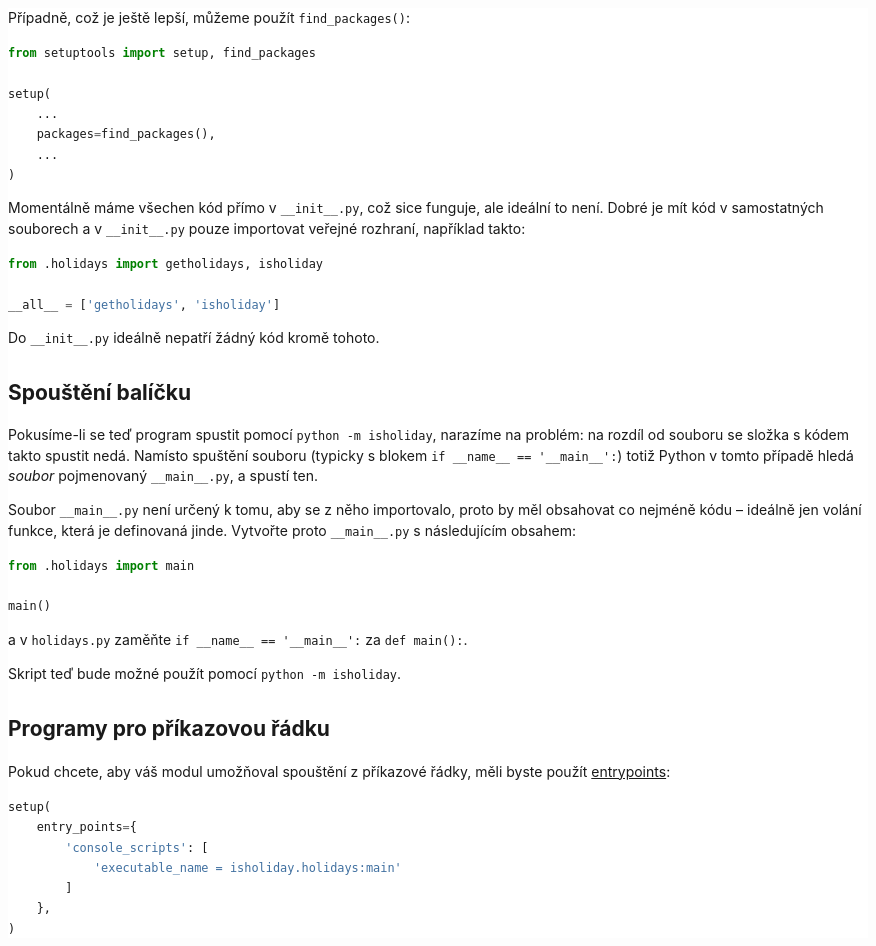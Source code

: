 Případně, což je ještě lepší, můžeme použít `find_packages()`:

```python
from setuptools import setup, find_packages

setup(
    ...
    packages=find_packages(),
    ...
)
```

Momentálně máme všechen kód přímo v `__init__.py`, což sice funguje,
ale ideální to není. Dobré je mít kód v samostatných souborech a v `__init__.py`
pouze importovat veřejné rozhraní, například takto:

```python
from .holidays import getholidays, isholiday

__all__ = ['getholidays', 'isholiday']

```

Do `__init__.py` ideálně nepatří žádný kód kromě tohoto.


Spouštění balíčku
-----------------

Pokusíme-li se teď program spustit pomocí `python -m isholiday`,
narazíme na problém: na rozdíl od souboru se složka s kódem takto spustit nedá.
Namísto spuštění souboru (typicky s blokem `if __name__ == '__main__':`) totiž
Python v tomto případě hledá *soubor* pojmenovaný `__main__.py`, a spustí ten.

Soubor `__main__.py` není určený k tomu, aby se z něho importovalo, proto
by měl obsahovat co nejméně kódu – ideálně jen volání funkce, která je
definovaná jinde. Vytvořte proto `__main__.py` s následujícím obsahem:

```python
from .holidays import main

main()
```

a v `holidays.py` zaměňte `if __name__ == '__main__':` za `def main():`.

Skript teď bude možné použít pomocí `python -m isholiday`.


Programy pro příkazovou řádku
-----------------------------

Pokud chcete, aby váš modul umožňoval spouštění z příkazové řádky, měli byste
použít [entrypoints]:

[entrypoints]: https://setuptools.readthedocs.io/en/latest/setuptools.html#dynamic-discovery-of-services-and-plugins

```python
setup(
    entry_points={
        'console_scripts': [
            'executable_name = isholiday.holidays:main'
        ]
    },
)
```


[CC0]: https://creativecommons.org/publicdomain/zero/1.0/legalcode.txt
[dokumentace]: https://docs.python.org/3/distutils/sourcedist.html#specifying-the-files-to-distribute
[choosealicense.com]: http://choosealicense.com/